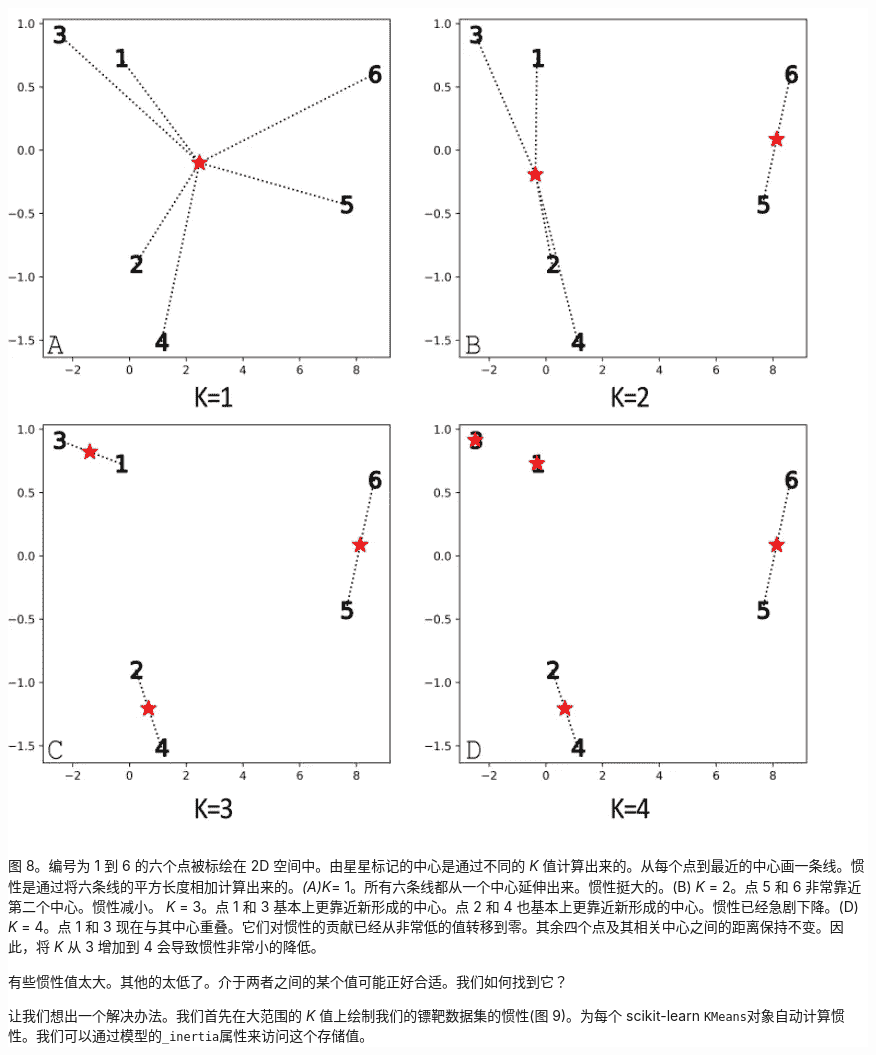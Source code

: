 ![](img/c1e3f8cb0d5b684450d097a5e84bb263.png)

图 8。编号为 1 到 6 的六个点被标绘在 2D 空间中。由星星标记的中心是通过不同的 *K* 值计算出来的。从每个点到最近的中心画一条线。惯性是通过将六条线的平方长度相加计算出来的。*(A)K*= 1。所有六条线都从一个中心延伸出来。惯性挺大的。(B) *K* = 2。点 5 和 6 非常靠近第二个中心。惯性减小。 *K* = 3。点 1 和 3 基本上更靠近新形成的中心。点 2 和 4 也基本上更靠近新形成的中心。惯性已经急剧下降。(D) *K* = 4。点 1 和 3 现在与其中心重叠。它们对惯性的贡献已经从非常低的值转移到零。其余四个点及其相关中心之间的距离保持不变。因此，将 *K* 从 3 增加到 4 会导致惯性非常小的降低。

有些惯性值太大。其他的太低了。介于两者之间的某个值可能正好合适。我们如何找到它？

让我们想出一个解决办法。我们首先在大范围的 *K* 值上绘制我们的镖靶数据集的惯性(图 9)。为每个 scikit-learn `KMeans`对象自动计算惯性。我们可以通过模型的`_inertia`属性来访问这个存储值。

